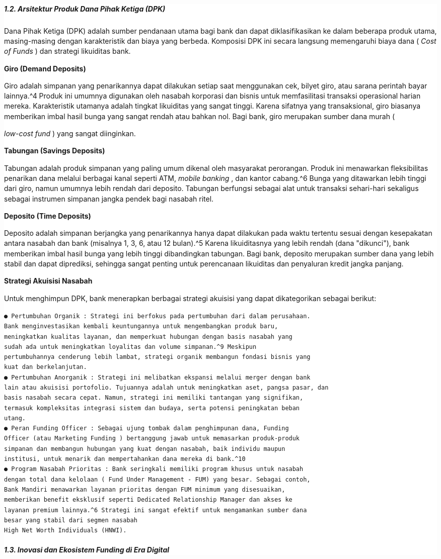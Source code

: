 ##### 1.2. Arsitektur Produk Dana Pihak Ketiga (DPK)

Dana Pihak Ketiga (DPK) adalah sumber pendanaan utama bagi bank dan dapat
diklasifikasikan ke dalam beberapa produk utama, masing-masing dengan karakteristik dan
biaya yang berbeda. Komposisi DPK ini secara langsung memengaruhi biaya dana ( _Cost of
Funds_ ) dan strategi likuiditas bank.


**Giro (Demand Deposits)**

Giro adalah simpanan yang penarikannya dapat dilakukan setiap saat menggunakan cek, bilyet
giro, atau sarana perintah bayar lainnya.^4 Produk ini umumnya digunakan oleh nasabah
korporasi dan bisnis untuk memfasilitasi transaksi operasional harian mereka. Karakteristik
utamanya adalah tingkat likuiditas yang sangat tinggi. Karena sifatnya yang transaksional, giro
biasanya memberikan imbal hasil bunga yang sangat rendah atau bahkan nol. Bagi bank, giro
merupakan sumber dana murah (

_low-cost fund_ ) yang sangat diinginkan.

**Tabungan (Savings Deposits)**

Tabungan adalah produk simpanan yang paling umum dikenal oleh masyarakat perorangan.
Produk ini menawarkan fleksibilitas penarikan dana melalui berbagai kanal seperti ATM, _mobile
banking_ , dan kantor cabang.^6 Bunga yang ditawarkan lebih tinggi dari giro, namun umumnya
lebih rendah dari deposito. Tabungan berfungsi sebagai alat untuk transaksi sehari-hari
sekaligus sebagai instrumen simpanan jangka pendek bagi nasabah ritel.

**Deposito (Time Deposits)**

Deposito adalah simpanan berjangka yang penarikannya hanya dapat dilakukan pada waktu
tertentu sesuai dengan kesepakatan antara nasabah dan bank (misalnya 1, 3, 6, atau 12
bulan).^5 Karena likuiditasnya yang lebih rendah (dana "dikunci"), bank memberikan imbal hasil
bunga yang lebih tinggi dibandingkan tabungan. Bagi bank, deposito merupakan sumber dana
yang lebih stabil dan dapat diprediksi, sehingga sangat penting untuk perencanaan likuiditas
dan penyaluran kredit jangka panjang.


**Strategi Akuisisi Nasabah**

Untuk menghimpun DPK, bank menerapkan berbagai strategi akuisisi yang dapat dikategorikan
sebagai berikut:

```
● Pertumbuhan Organik : Strategi ini berfokus pada pertumbuhan dari dalam perusahaan.
Bank menginvestasikan kembali keuntungannya untuk mengembangkan produk baru,
meningkatkan kualitas layanan, dan memperkuat hubungan dengan basis nasabah yang
sudah ada untuk meningkatkan loyalitas dan volume simpanan.^9 Meskipun
pertumbuhannya cenderung lebih lambat, strategi organik membangun fondasi bisnis yang
kuat dan berkelanjutan.
● Pertumbuhan Anorganik : Strategi ini melibatkan ekspansi melalui merger dengan bank
lain atau akuisisi portofolio. Tujuannya adalah untuk meningkatkan aset, pangsa pasar, dan
basis nasabah secara cepat. Namun, strategi ini memiliki tantangan yang signifikan,
termasuk kompleksitas integrasi sistem dan budaya, serta potensi peningkatan beban
utang.
● Peran Funding Officer : Sebagai ujung tombak dalam penghimpunan dana, Funding
Officer (atau Marketing Funding ) bertanggung jawab untuk memasarkan produk-produk
simpanan dan membangun hubungan yang kuat dengan nasabah, baik individu maupun
institusi, untuk menarik dan mempertahankan dana mereka di bank.^10
● Program Nasabah Prioritas : Bank seringkali memiliki program khusus untuk nasabah
dengan total dana kelolaan ( Fund Under Management - FUM) yang besar. Sebagai contoh,
Bank Mandiri menawarkan layanan prioritas dengan FUM minimum yang disesuaikan,
memberikan benefit eksklusif seperti Dedicated Relationship Manager dan akses ke
layanan premium lainnya.^6 Strategi ini sangat efektif untuk mengamankan sumber dana
besar yang stabil dari segmen nasabah
High Net Worth Individuals (HNWI).
```
##### 1.3. Inovasi dan Ekosistem Funding di Era Digital
